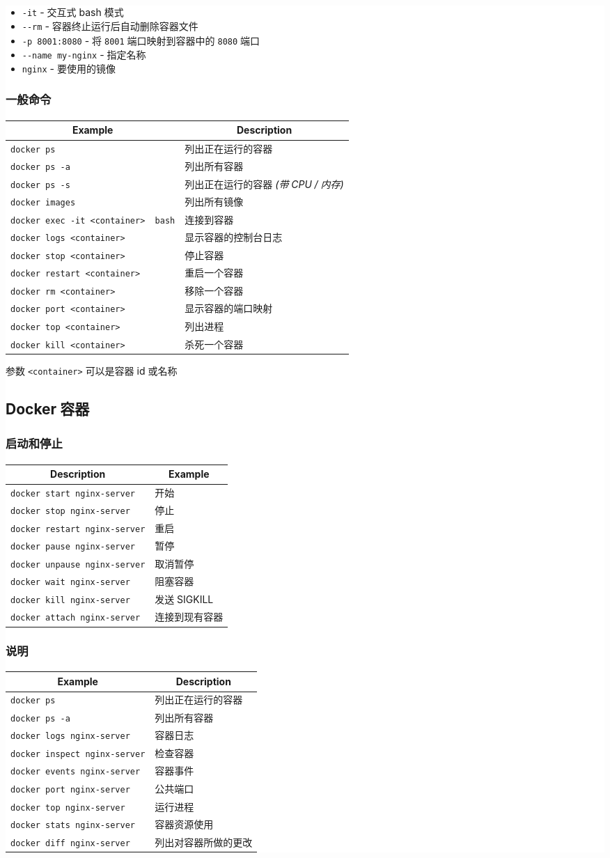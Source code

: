 - `-it` - 交互式 bash 模式
- `--rm` - 容器终止运行后自动删除容器文件
- `-p 8001:8080` - 将 `8001` 端口映射到容器中的 `8080` 端口
- `--name my-nginx` - 指定名称
- `nginx` - 要使用的镜像

### 一般命令

| Example                             | Description                                      |
|-------------------------------------|--------------------------------------------------|
| `docker ps`                         | 列出正在运行的容器                                  |
| `docker ps -a`                      | 列出所有容器                                  |
| `docker ps -s`                      | 列出正在运行的容器 *(带 CPU / 内存)*        |
| `docker images`                     | 列出所有镜像                                  |
| `docker exec -it <container>  bash` | 连接到容器                                  |
| `docker logs <container>`           | 显示容器的控制台日志                                  |
| `docker stop <container>`           | 停止容器                                  |
| `docker restart <container>`        | 重启一个容器                                  |
| `docker rm <container>`             | 移除一个容器                                  |
| `docker port <container>`           | 显示容器的端口映射                                  |
| `docker top <container>`            | 列出进程                                  |
| `docker kill <container>`           | 杀死一个容器                                  |

参数 `<container>` 可以是容器 id 或名称

Docker 容器
----


### 启动和停止

| Description                   | Example                             |
|-------------------------------|-------------------------------------|
`docker start nginx-server`   | 开始
`docker stop nginx-server`    | 停止
`docker restart nginx-server` | 重启
`docker pause nginx-server`   | 暂停
`docker unpause nginx-server` | 取消暂停
`docker wait nginx-server`    | 阻塞容器
`docker kill nginx-server`    | 发送 SIGKILL
`docker attach nginx-server`  | 连接到现有容器

### 说明

| Example                       | Description                            |
|-------------------------------|----------------------------------------|
`docker ps`                   | 列出正在运行的容器
`docker ps -a`                | 列出所有容器
`docker logs nginx-server`    | 容器日志
`docker inspect nginx-server` | 检查容器
`docker events nginx-server`  | 容器事件
`docker port nginx-server`    | 公共端口
`docker top nginx-server`     | 运行进程
`docker stats nginx-server`   | 容器资源使用
`docker diff nginx-server`    | 列出对容器所做的更改
